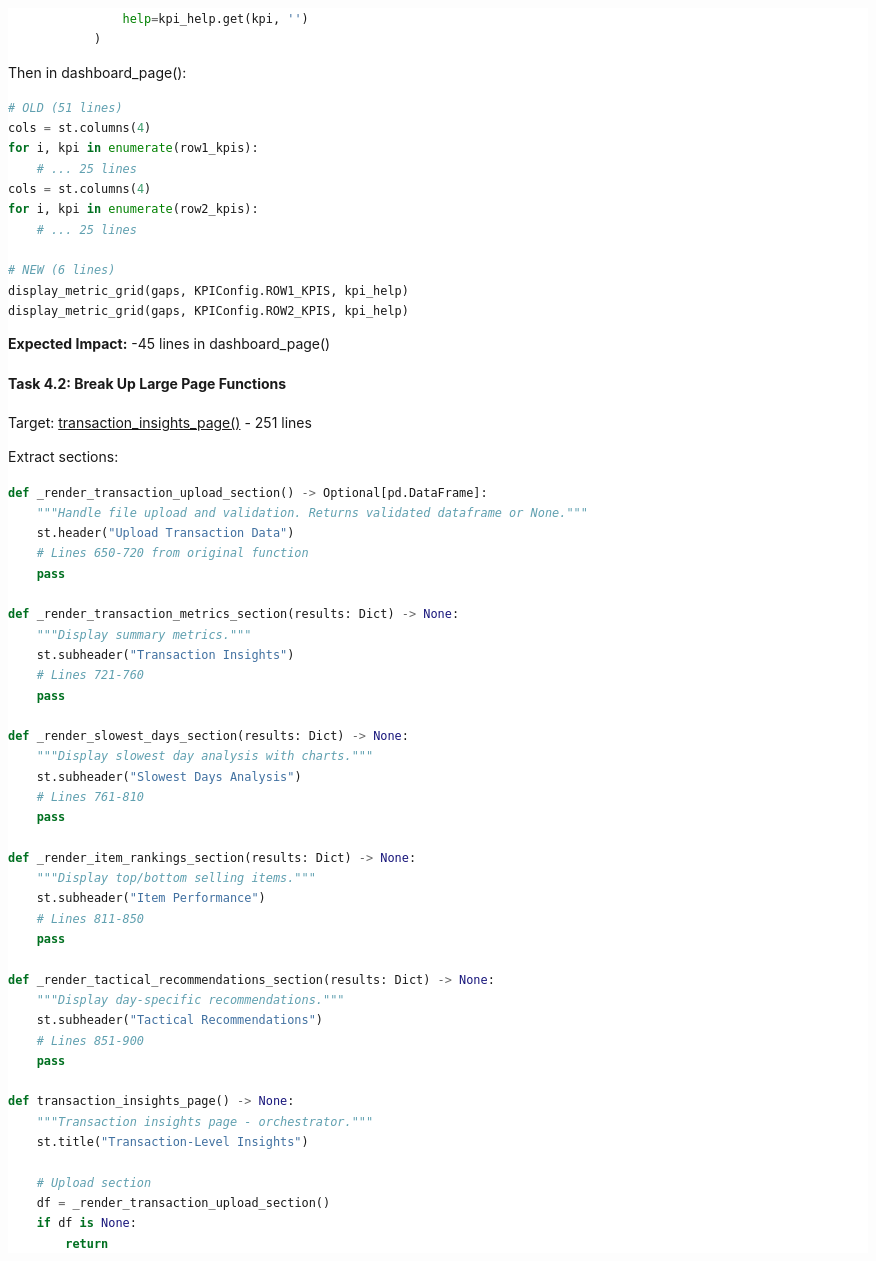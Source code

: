 ```python
                help=kpi_help.get(kpi, '')
            )
```

Then in dashboard_page():
```python
# OLD (51 lines)
cols = st.columns(4)
for i, kpi in enumerate(row1_kpis):
    # ... 25 lines
cols = st.columns(4)
for i, kpi in enumerate(row2_kpis):
    # ... 25 lines

# NEW (6 lines)
display_metric_grid(gaps, KPIConfig.ROW1_KPIS, kpi_help)
display_metric_grid(gaps, KPIConfig.ROW2_KPIS, kpi_help)
```

**Expected Impact:** -45 lines in dashboard_page()

#### Task 4.2: Break Up Large Page Functions

Target: [transaction_insights_page()](app.py) - 251 lines

Extract sections:
```python
def _render_transaction_upload_section() -> Optional[pd.DataFrame]:
    """Handle file upload and validation. Returns validated dataframe or None."""
    st.header("Upload Transaction Data")
    # Lines 650-720 from original function
    pass

def _render_transaction_metrics_section(results: Dict) -> None:
    """Display summary metrics."""
    st.subheader("Transaction Insights")
    # Lines 721-760
    pass

def _render_slowest_days_section(results: Dict) -> None:
    """Display slowest day analysis with charts."""
    st.subheader("Slowest Days Analysis")
    # Lines 761-810
    pass

def _render_item_rankings_section(results: Dict) -> None:
    """Display top/bottom selling items."""
    st.subheader("Item Performance")
    # Lines 811-850
    pass

def _render_tactical_recommendations_section(results: Dict) -> None:
    """Display day-specific recommendations."""
    st.subheader("Tactical Recommendations")
    # Lines 851-900
    pass

def transaction_insights_page() -> None:
    """Transaction insights page - orchestrator."""
    st.title("Transaction-Level Insights")

    # Upload section
    df = _render_transaction_upload_section()
    if df is None:
        return
```